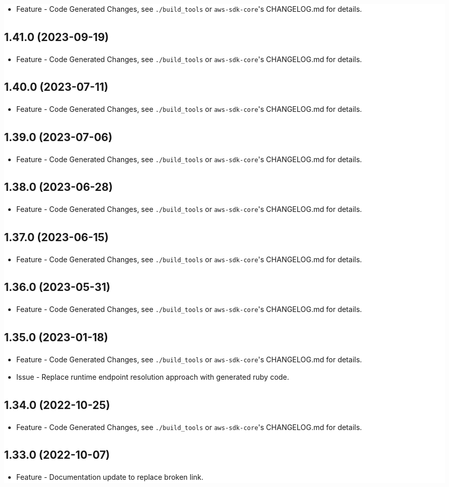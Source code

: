 * Feature - Code Generated Changes, see `./build_tools` or `aws-sdk-core`'s CHANGELOG.md for details.

1.41.0 (2023-09-19)
------------------

* Feature - Code Generated Changes, see `./build_tools` or `aws-sdk-core`'s CHANGELOG.md for details.

1.40.0 (2023-07-11)
------------------

* Feature - Code Generated Changes, see `./build_tools` or `aws-sdk-core`'s CHANGELOG.md for details.

1.39.0 (2023-07-06)
------------------

* Feature - Code Generated Changes, see `./build_tools` or `aws-sdk-core`'s CHANGELOG.md for details.

1.38.0 (2023-06-28)
------------------

* Feature - Code Generated Changes, see `./build_tools` or `aws-sdk-core`'s CHANGELOG.md for details.

1.37.0 (2023-06-15)
------------------

* Feature - Code Generated Changes, see `./build_tools` or `aws-sdk-core`'s CHANGELOG.md for details.

1.36.0 (2023-05-31)
------------------

* Feature - Code Generated Changes, see `./build_tools` or `aws-sdk-core`'s CHANGELOG.md for details.

1.35.0 (2023-01-18)
------------------

* Feature - Code Generated Changes, see `./build_tools` or `aws-sdk-core`'s CHANGELOG.md for details.

* Issue - Replace runtime endpoint resolution approach with generated ruby code.

1.34.0 (2022-10-25)
------------------

* Feature - Code Generated Changes, see `./build_tools` or `aws-sdk-core`'s CHANGELOG.md for details.

1.33.0 (2022-10-07)
------------------

* Feature - Documentation update to replace broken link.
